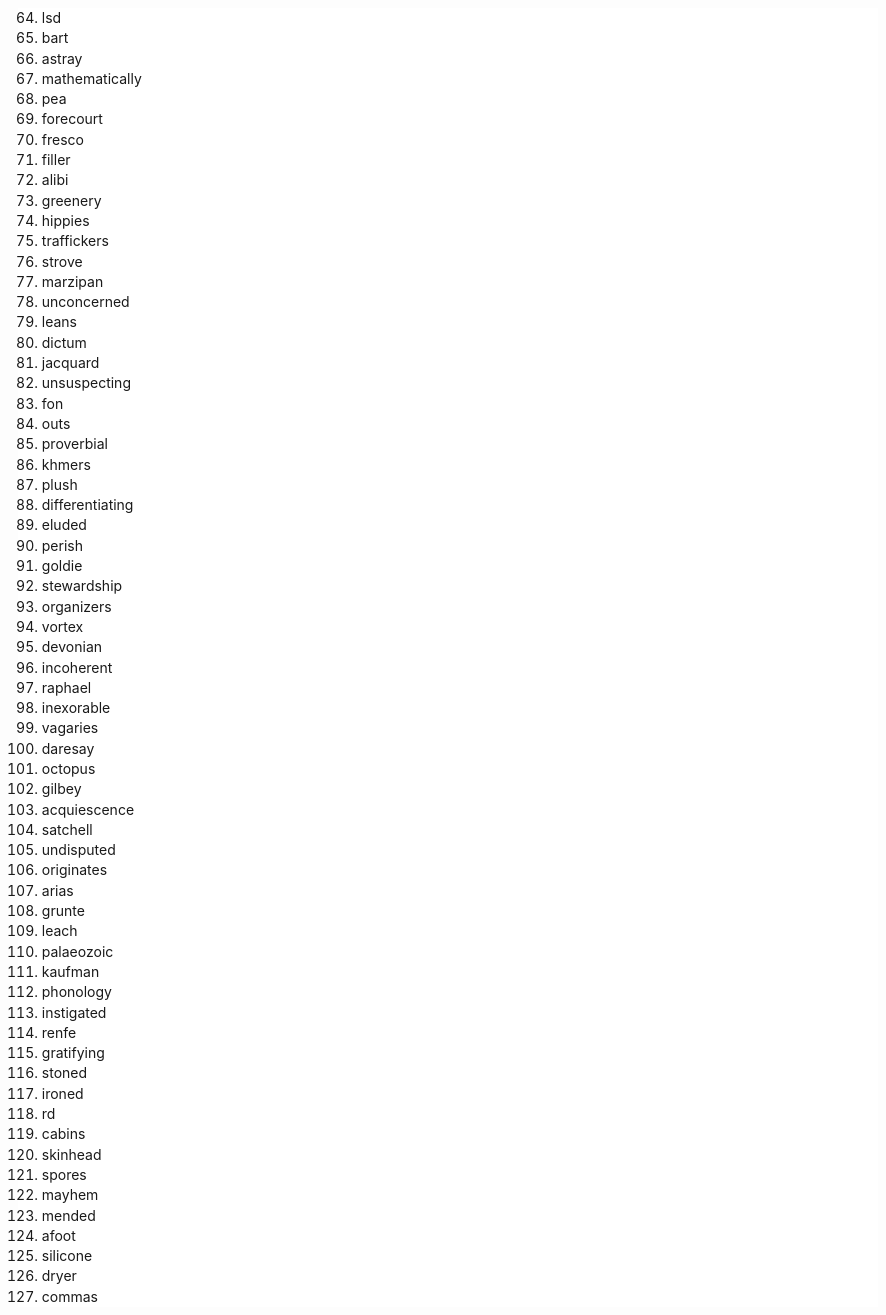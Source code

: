64. lsd
65. bart
66. astray
67. mathematically
68. pea
69. forecourt
70. fresco
71. filler
72. alibi
73. greenery
74. hippies
75. traffickers
76. strove
77. marzipan
78. unconcerned
79. leans
80. dictum
81. jacquard
82. unsuspecting
83. fon
84. outs
85. proverbial
86. khmers
87. plush
88. differentiating
89. eluded
90. perish
91. goldie
92. stewardship
93. organizers
94. vortex
95. devonian
96. incoherent
97. raphael
98. inexorable
99. vagaries
100. daresay
101. octopus
102. gilbey
103. acquiescence
104. satchell
105. undisputed
106. originates
107. arias
108. grunte
109. leach
110. palaeozoic
111. kaufman
112. phonology
113. instigated
114. renfe
115. gratifying
116. stoned
117. ironed
118. rd
119. cabins
120. skinhead
121. spores
122. mayhem
123. mended
124. afoot
125. silicone
126. dryer
127. commas